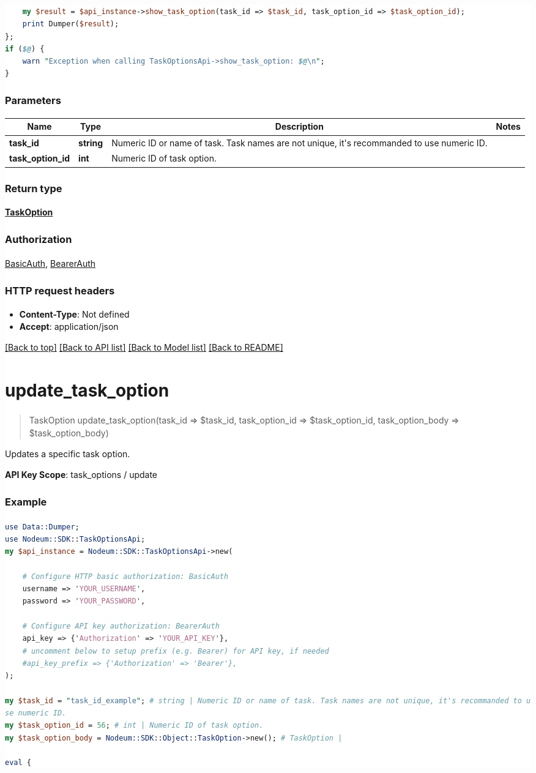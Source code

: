 ```perl
    my $result = $api_instance->show_task_option(task_id => $task_id, task_option_id => $task_option_id);
    print Dumper($result);
};
if ($@) {
    warn "Exception when calling TaskOptionsApi->show_task_option: $@\n";
}
```

### Parameters

Name | Type | Description  | Notes
------------- | ------------- | ------------- | -------------
 **task_id** | **string**| Numeric ID or name of task. Task names are not unique, it&#39;s recommanded to use numeric ID. | 
 **task_option_id** | **int**| Numeric ID of task option. | 

### Return type

[**TaskOption**](TaskOption.md)

### Authorization

[BasicAuth](../README.md#BasicAuth), [BearerAuth](../README.md#BearerAuth)

### HTTP request headers

 - **Content-Type**: Not defined
 - **Accept**: application/json

[[Back to top]](#) [[Back to API list]](../README.md#documentation-for-api-endpoints) [[Back to Model list]](../README.md#documentation-for-models) [[Back to README]](../README.md)

# **update_task_option**
> TaskOption update_task_option(task_id => $task_id, task_option_id => $task_option_id, task_option_body => $task_option_body)

Updates a specific task option.

**API Key Scope**: task_options / update

### Example 
```perl
use Data::Dumper;
use Nodeum::SDK::TaskOptionsApi;
my $api_instance = Nodeum::SDK::TaskOptionsApi->new(

    # Configure HTTP basic authorization: BasicAuth
    username => 'YOUR_USERNAME',
    password => 'YOUR_PASSWORD',
    
    # Configure API key authorization: BearerAuth
    api_key => {'Authorization' => 'YOUR_API_KEY'},
    # uncomment below to setup prefix (e.g. Bearer) for API key, if needed
    #api_key_prefix => {'Authorization' => 'Bearer'},
);

my $task_id = "task_id_example"; # string | Numeric ID or name of task. Task names are not unique, it's recommanded to use numeric ID.
my $task_option_id = 56; # int | Numeric ID of task option.
my $task_option_body = Nodeum::SDK::Object::TaskOption->new(); # TaskOption | 

eval { 
```
